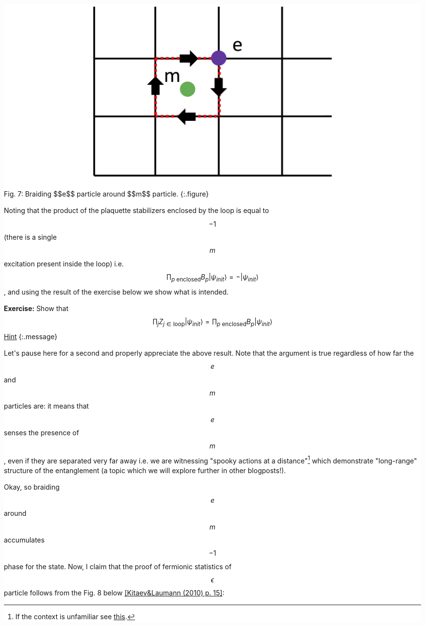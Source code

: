 <p style="text-align:center;"><img src="/assets/img/blog/statistics.png" width="500" loading="lazy"/></p>
Fig. 7: Braiding $$e$$ particle around $$m$$ particle.
{:.figure}

Noting that the product of the plaquette stabilizers enclosed by the loop is equal to $$-1$$ (there is a single $$m$$ excitation present inside the loop) i.e. $$\prod_{p \ \textrm{enclosed}} B_p \vert \psi_{init} \rangle = - \vert \psi_{init} \rangle$$, and using the result of the exercise below we show what is intended. 

**Exercise:** Show that $$\prod_j Z_{j \in \textrm{loop}} \vert \psi_{init} \rangle = \prod_{p \ \textrm{enclosed}} B_p \vert \psi_{init} \rangle$$ <a href="#hint2">Hint</a>
{:.message}

Let's pause here for a second and properly appreciate the above result. Note that the argument is true regardless of how far the $$e$$ and $$m$$ particles are: it means that $$e$$ senses the presence of $$m$$, even if they are separated very far away i.e. we are witnessing "spooky actions at a distance"[^11] which demonstrate "long-range" structure of the entanglement (a topic which we will explore further in other blogposts!).

Okay, so braiding $$e$$ around $$m$$ accumulates $$-1$$ phase for the state. Now, I claim that the proof of fermionic statistics of $$\epsilon$$ particle follows from the Fig. 8 below <a href="#references">[Kitaev&Laumann (2010) p. 15]</a>:


[^1]: If it does not immediately become clear why see [this](https://commons.wikimedia.org/wiki/File:Torus_from_rectangle.gif) animation.
[^2]: Note that some people (see e.g., <a href="#references">*[Zeng et al. (2015)]*</a> or the [complimentary blogpost]((https://arthurpesah.me/blog/2023-05-13-surface-code/))) define $$A_v$$ operators as products of Pauli $$Z$$ operators; and $$B_p$$ operators as products of Pauli $$X$$ - this is just the matter of convention and does not change the physics in any essential way (since it corresponds to simply swapping $$X$$'s with $$Z$$'s i.e. a change of basis by conjugating all qubits with the Hadamard gate).
[^3]: If "topological inequivalence" does not ring a bell: loosely speaking we might say that two loops are "topologically inequivalent" if they cannot be smoothly deformed into one another. "Smoothly deforming" means that cutting/glueing and removing holes are not allowed. Roughly speaking, in topology we are concerned with the global properties of an object disregarding some local geometric details. For a high-level idea see a [classic problem](https://en.wikipedia.org/wiki/Seven_Bridges_of_K%C3%B6nigsberg) due to Euler. For a more proper introduction in the quantum error correction context check Arthur Pesah's [blogpost](https://arthurpesah.me/blog/2023-05-13-surface-code/) or [those](https://sites.google.com/site/danbrowneucl/teaching/lectures-on-topological-codes-and-quantum-computation) lecture notes. 
[^4]: This language comes from quantum error correction. It means that the Hamiltonian is comprised of the terms which are stabilizers of an associated stabilizer quantum error code. To get a better feeling of what stabilizers are in the error correction formalism check out e.g., [this](https://arthurpesah.me/blog/2023-01-31-stabilizer-formalism-1/) blogpost.
[^5]: Just to recap: ground state at this stage just being a generic linear combination of closed loop configurations as described before.
[^6]: If it is not immediately clear think about associating to each point in the primal and dual lattice the eigenvalue of the corresponding vertex/plaquette operator. The ground state would simply correspond to all $$+1$$ eigenvalues. Consequently regardless of where we create excitations to it - they will correspond to $$-1$$ eigenvalue particle-like "peaks" in an otherwise uniform energy density background.
[^7]: There is quite a deep reason behind this, which we will explore more in the future blogpost.
[^8]: One might also create *closed* Pauli strings (i.e. those forming topologically trivial or non-trivial *loops*). Those, as we will discuss in sections on <a href="#local-indistinguishability">local indistinguishability</a> and <a href="#loop-excitations-and-error-correction">loop excitations</a> cost no energy at all! 
[^9]: This observation allows us to prove the 4-fold ground state degeneracy in an alternative way to the one described in the <a href="#hamiltonian-and-ground-states">first section</a>. The main idea is as follows: eigenvalues of each of the vertex/plaquette operators can be $$+1$$ or $$-1$$ (they are formed of Pauli operators which are both unitary and Hermitian); this means that there are $$2^N$$ possible states. The conditions $$\prod_{\textrm{all} \ \ v} A_v = \mathbb{1} \ \ \ \prod_{\textrm{all} \ \ p} B_p = \mathbb{1}$$, however, imply that two of these operators will not be independent: effectively we have $$2^{N-2}$$ independent quantum numbers. This means that the ground state degeneracy will be $$2^N/2^{N-2}=4$$.
[^10]: One way of showing this is to show that the "twist factor" in a topological quantum theory <a href="#references">[Simon (2020) Chp. 26.2]</a> is +1 (moving $$e$$ (or $$m$$) particle involves only applying $$X$$ (or $$Z$$) operators which all commute with each other).
[^11]: If the context is unfamiliar see [this](https://en.wiktionary.org/wiki/spooky_action_at_a_distance).
[^12]: Or in our case more of a 1D spatial projection of the 2D trajectory of the particle defined on a 2D toric code!
[^13]: In case this explanation was unclear or too quick: an alternative way of seeing this is the following. Imagine two $$e$$ anyons connected by a Pauli $$X$$ string. We can make them behave as an $$\epsilon$$ anyon by attaching to each $$e$$ anyon an $$m$$ particle together with a long string (which connects to a copy of an $$m$$ particles located at infinity - remember, we have shown that anyons always come in pairs!). Now exchanging two $$\epsilon$$ particles would correspond to e.g., dragging one of the $$e$$ particles (together with an $$m$$ anyon and its string!) on a semicircle while the other along the shortest line connecting original positions of two anyons. One can see that at some point in this process, the Pauli $$X$$ string attached to one of the $$m$$ anyon will necessarily cross the Pauli string $$Z$$ used to move $$e$$ anyon - and since those anti-commute, such exchange will yield an extra minus sign! If this explanation does not help either: see e.g., <a href="#references">[Simon (2020) Chp. 2 and Chp. 26.2]</a>.
[^14]: Such degeneracy, curiously comes without breaking any underlying symmetry of the Hamiltonian. If this is not surprising I would encourage you to study the symmetry-breaking paradigm due to Landau. The point of the topological order is precisely to 'disavow Landau' as [John Preskill would say](http://theory.caltech.edu/~preskill/colloquium/Balents.htm) (at least while disregarding generalization of the Landau's paradigm to so-called ["higher-form" symmetries](https://arxiv.org/pdf/2303.01817.pdf)).     
[^15]: This in principle should be considered in the thermodynamic limit (infinite number of qubits), see <a href="#references">[Bravyi et al. (2010)] p. 8</a>.
[^16]: The main idea is as follows: loosely speaking, for quantum error correction, the longer the error string the larger chance that it corresponds to an uncorrectable error. As described <a href="#anyons-and-their-statistics">before</a>, the energy cost paid for the pair of excitations of any length is the same; for self-correcting memory (for storing quantum information) we want to retain non-locality of information encoding but yet penalize for longer excitation strings. It turns out that due to their dimensionality, 3D and 4D toric code energetically penalize long excitations one of the two or both types of Pauli errors respectively.